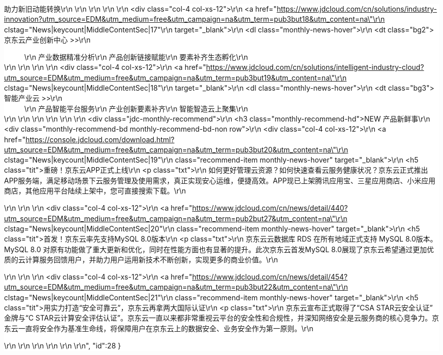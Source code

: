 <span>助力新旧动能转换</span>\r\n                            </dd>\r\n                        </dl>\r\n                    </a>\r\n                </div>\r\n                <div class=\"col-4 col-xs-12\">\r\n                    <a href=\"https://www.jdcloud.com/cn/solutions/industry-innovation?utm_source=EDM&utm_medium=free&utm_campaign=na&utm_term=pub3but18&utm_content=na\"\r\n                       clstag=\"News|keycount|MiddleContentSec|17\"\r\n                       target=\"_blank\">\r\n                        <dl class=\"monthly-news-hover\">\r\n                            <dt class=\"bg2\">京东云产业创新中心 &gt;&gt;</dt>\r\n                            <dd>\r\n                                <span>产业数据精准分析</span>\r\n                                <span>产品创新链接赋能</span>\r\n                                <span>要素补齐生态孵化</span>\r\n                            </dd>\r\n                        </dl>\r\n                    </a>\r\n                </div>\r\n                <div class=\"col-4 col-xs-12\">\r\n                    <a href=\"https://www.jdcloud.com/cn/solutions/intelligent-industry-cloud?utm_source=EDM&utm_medium=free&utm_campaign=na&utm_term=pub3but19&utm_content=na\"\r\n                       clstag=\"News|keycount|MiddleContentSec|18\"\r\n                       target=\"_blank\">\r\n                        <dl class=\"monthly-news-hover\">\r\n                            <dt class=\"bg3\">智能产业云 &gt;&gt;</dt>\r\n                            <dd>\r\n                                <span>产品智能平台服务</span>\r\n                                <span>产业创新要素补齐</span>\r\n                                <span>智能智造云上聚集</span>\r\n                            </dd>\r\n                        </dl>\r\n                    </a>\r\n                </div>\r\n            </div>\r\n        </div>\r\n        <div class=\"jdc-monthly-recommend\">\r\n            <h3 class=\"monthly-recommend-hd\">NEW 产品新鲜事</h3>\r\n            <div class=\"monthly-recommend-bd monthly-recommend-bd-non row\">\r\n                <div class=\"col-4 col-xs-12\">\r\n                    <a href=\"https://console.jdcloud.com/download.html?utm_source=EDM&utm_medium=free&utm_campaign=na&utm_term=pub3but20&utm_content=na\"\r\n                       clstag=\"News|keycount|MiddleContentSec|19\"\r\n                       class=\"recommend-item monthly-news-hover\" target=\"_blank\">\r\n                        <h5 class=\"tit\">重磅！京东云APP正式上线</h5>\r\n                        <p class=\"txt\">\r\n                            如何更好管理云资源？如何快速查看云服务健康状况？京东云正式推出APP服务端，满足移动场景下云服务管理及使用需求，真正实现安心运维，便捷高效。APP现已上架腾讯应用宝、三星应用商店、小米应用商店，其他应用平台陆续上架中，您可直接搜索下载。\r\n                        </p>\r\n                    </a>\r\n                </div>\r\n                <div class=\"col-4 col-xs-12\">\r\n                    <a href=\"https://www.jdcloud.com/cn/news/detail/440?utm_source=EDM&utm_medium=free&utm_campaign=na&utm_term=pub2but27&utm_content=na\"\r\n                       clstag=\"News|keycount|MiddleContentSec|20\"\r\n                       class=\"recommend-item monthly-news-hover\" target=\"_blank\">\r\n                        <h5 class=\"tit\">首发！京东云率先支持MySQL 8.0版本</h5>\r\n                        <p class=\"txt\">\r\n                            京东云云数据库 RDS 在所有地域正式支持 MySQL 8.0版本。MySQL 8.0 对原有功能做了重大更新和优化，同时在性能方面也有显著的提升。此次京东云首发MySQL 8.0展现了京东云希望通过更加优质的云计算服务回馈用户，并助力用户运用新技术不断创新，实现更多的商业价值。\r\n                        </p>\r\n                    </a>\r\n                </div>\r\n                <div class=\"col-4 col-xs-12\">\r\n                    <a href=\"https://www.jdcloud.com/cn/news/detail/454?utm_source=EDM&utm_medium=free&utm_campaign=na&utm_term=pub3but22&utm_content=na\"\r\n                       clstag=\"News|keycount|MiddleContentSec|21\"\r\n                       class=\"recommend-item monthly-news-hover\" target=\"_blank\">\r\n                        <h5 class=\"tit\">用实力打造“安全可靠云”，京东云再拿两大国际认证</h5>\r\n                        <p class=\"txt\">\r\n                            京东云宣布正式取得了“CSA STAR云安全认证” 金牌与“C STAR云计算安全评估认证”。京东云一直以来都非常重视云平台的安全性和合规性，并深知网络安全是云服务商的核心竞争力。京东云一直将安全作为基准生命线，将保障用户在京东云上的数据安全、业务安全作为第一原则。\r\n                        </p>\r\n                    </a>\r\n                </div>\r\n            </div>\r\n        </div>\r\n    </div>\r\n</div>",
	"id":28
}
